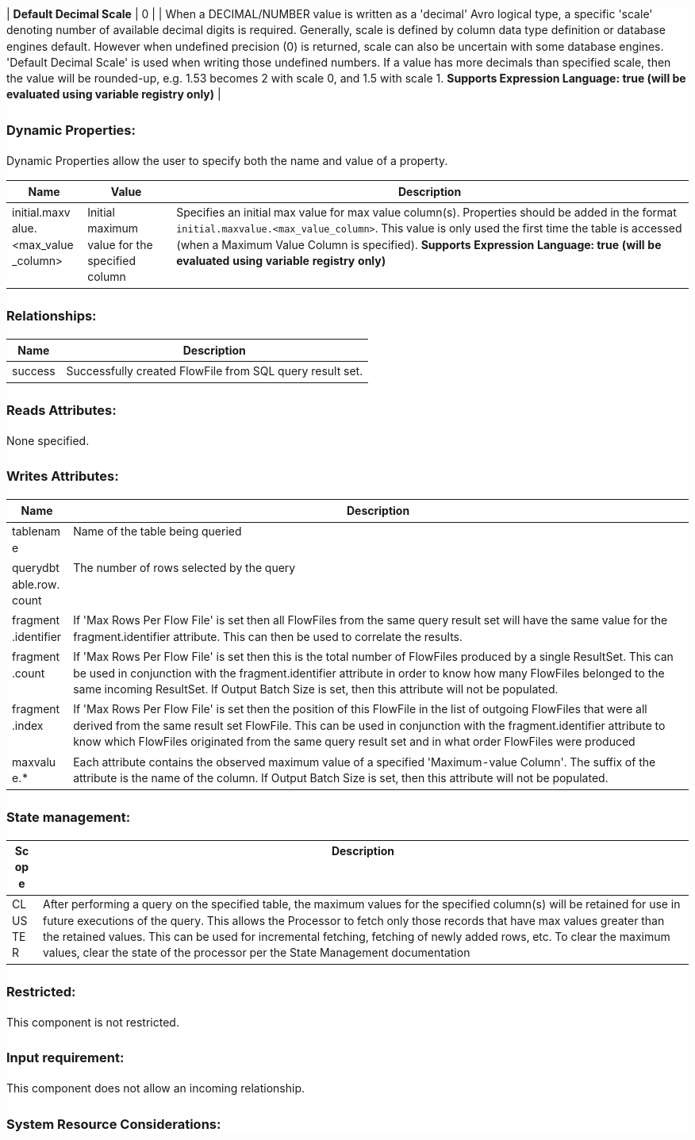 | **Default Decimal Scale**               | 0             |                                                              | When a DECIMAL/NUMBER value is written as a 'decimal' Avro logical type, a specific 'scale' denoting number of available decimal digits is required. Generally, scale is defined by column data type definition or database engines default. However when undefined precision (0) is returned, scale can also be uncertain with some database engines. 'Default Decimal Scale' is used when writing those undefined numbers. If a value has more decimals than specified scale, then the value will be rounded-up, e.g. 1.53 becomes 2 with scale 0, and 1.5 with scale 1. **Supports Expression Language: true (will be evaluated using variable registry only)** |

### Dynamic Properties:

Dynamic Properties allow the user to specify both the name and value of a property.

| Name                                | Value                                          | Description                                                  |
| ----------------------------------- | ---------------------------------------------- | ------------------------------------------------------------ |
| initial.maxvalue.<max_value_column> | Initial maximum value for the specified column | Specifies an initial max value for max value column(s). Properties should be added in the format `initial.maxvalue.<max_value_column>`. This value is only used the first time the table is accessed (when a Maximum Value Column is specified). **Supports Expression Language: true (will be evaluated using variable registry only)** |



### Relationships:

| Name    | Description                                              |
| ------- | -------------------------------------------------------- |
| success | Successfully created FlowFile from SQL query result set. |

### Reads Attributes:

None specified.

### Writes Attributes:

| Name                   | Description                                                  |
| ---------------------- | ------------------------------------------------------------ |
| tablename              | Name of the table being queried                              |
| querydbtable.row.count | The number of rows selected by the query                     |
| fragment.identifier    | If 'Max Rows Per Flow File' is set then all FlowFiles from the same query result set will have the same value for the fragment.identifier attribute. This can then be used to correlate the results. |
| fragment.count         | If 'Max Rows Per Flow File' is set then this is the total number of FlowFiles produced by a single ResultSet. This can be used in conjunction with the fragment.identifier attribute in order to know how many FlowFiles belonged to the same incoming ResultSet. If Output Batch Size is set, then this attribute will not be populated. |
| fragment.index         | If 'Max Rows Per Flow File' is set then the position of this FlowFile in the list of outgoing FlowFiles that were all derived from the same result set FlowFile. This can be used in conjunction with the fragment.identifier attribute to know which FlowFiles originated from the same query result set and in what order FlowFiles were produced |
| maxvalue.*             | Each attribute contains the observed maximum value of a specified 'Maximum-value Column'. The suffix of the attribute is the name of the column. If Output Batch Size is set, then this attribute will not be populated. |

### State management:

| Scope   | Description                                                  |
| ------- | ------------------------------------------------------------ |
| CLUSTER | After performing a query on the specified table, the maximum values for the specified column(s) will be retained for use in future executions of the query. This allows the Processor to fetch only those records that have max values greater than the retained values. This can be used for incremental fetching, fetching of newly added rows, etc. To clear the maximum values, clear the state of the processor per the State Management documentation |

### Restricted:

This component is not restricted.

### Input requirement:

This component does not allow an incoming relationship.

### System Resource Considerations:
